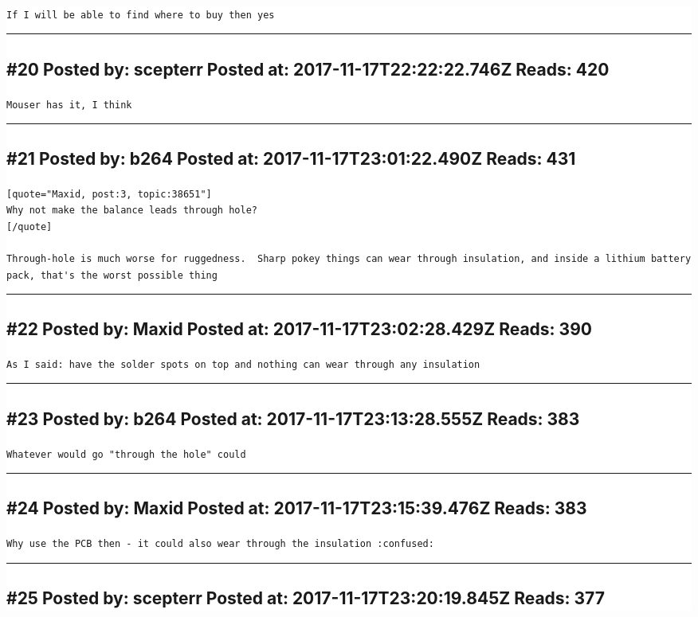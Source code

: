 ```
If I will be able to find where to buy then yes
```

---
## \#20 Posted by: scepterr Posted at: 2017-11-17T22:22:22.746Z Reads: 420

```
Mouser has it, I think
```

---
## \#21 Posted by: b264 Posted at: 2017-11-17T23:01:22.490Z Reads: 431

```
[quote="Maxid, post:3, topic:38651"]
Why not make the balance leads through hole?
[/quote]

Through-hole is much worse for ruggedness.  Sharp pokey things can wear through insulation, and inside a lithium battery pack, that's the worst possible thing
```

---
## \#22 Posted by: Maxid Posted at: 2017-11-17T23:02:28.429Z Reads: 390

```
As I said: have the solder spots on top and nothing can wear through any insulation
```

---
## \#23 Posted by: b264 Posted at: 2017-11-17T23:13:28.555Z Reads: 383

```
Whatever would go "through the hole" could
```

---
## \#24 Posted by: Maxid Posted at: 2017-11-17T23:15:39.476Z Reads: 383

```
Why use the PCB then - it could also wear through the insulation :confused:
```

---
## \#25 Posted by: scepterr Posted at: 2017-11-17T23:20:19.845Z Reads: 377
